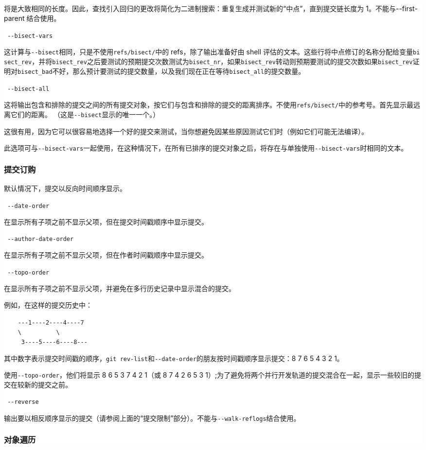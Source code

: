 将是大致相同的长度。因此，查找引入回归的更改将简化为二进制搜索：重复生成并测试新的“中点”，直到提交链长度为 1。不能与--first-parent 结合使用。

```
 --bisect-vars 
```

这计算与`--bisect`相同，只是不使用`refs/bisect/`中的 refs，除了输出准备好由 shell 评估的文本。这些行将中点修订的名称分配给变量`bisect_rev`，并将`bisect_rev`之后要测试的预期提交次数测试为`bisect_nr`，如果`bisect_rev`转动则预期要测试的提交次数如果`bisect_rev`证明对`bisect_bad`不好，那么预计要测试的提交数量，以及我们现在正在等待`bisect_all`的提交数量。

```
 --bisect-all 
```

这将输出包含和排除的提交之间的所有提交对象，按它们与包含和排除的提交的距离排序。不使用`refs/bisect/`中的参考号。首先显示最远离它们的距离。 （这是`--bisect`显示的唯一一个。）

这很有用，因为它可以很容易地选择一个好的提交来测试，当你想避免因某些原因测试它们时（例如它们可能无法编译）。

此选项可与`--bisect-vars`一起使用，在这种情况下，在所有已排序的提交对象之后，将存在与单独使用`--bisect-vars`时相同的文本。

### 提交订购

默认情况下，提交以反向时间顺序显示。

```
 --date-order 
```

在显示所有子项之前不显示父项，但在提交时间戳顺序中显示提交。

```
 --author-date-order 
```

在显示所有子项之前不显示父项，但在作者时间戳顺序中显示提交。

```
 --topo-order 
```

在显示所有子项之前不显示父项，并避免在多行历史记录中显示混合的提交。

例如，在这样的提交历史中：

```
    ---1----2----4----7
	\	       \
	 3----5----6----8---
```

其中数字表示提交时间戳的顺序，`git rev-list`和`--date-order`的朋友按时间戳顺序显示提交：8 7 6 5 4 3 2 1。

使用`--topo-order`，他们将显示 8 6 5 3 7 4 2 1（或 8 7 4 2 6 5 3 1）;为了避免将两个并行开发轨道的提交混合在一起，显示一些较旧的提交在较新的提交之前。

```
 --reverse 
```

输出要以相反顺序显示的提交（请参阅上面的“提交限制”部分）。不能与`--walk-reflogs`结合使用。

### 对象遍历
